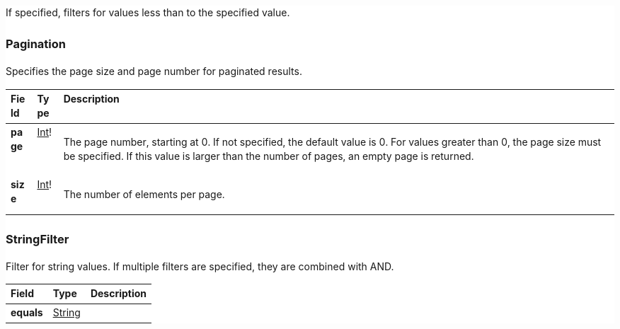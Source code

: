 
If specified, filters for values less than to the specified value.

</td>
</tr>
</tbody>
</table>

### Pagination


Specifies the page size and page number for paginated results.

<table>
<thead>
<tr>
<th colspan="2" align="left">Field</th>
<th align="left">Type</th>
<th align="left">Description</th>
</tr>
</thead>
<tbody>
<tr>
<td colspan="2" valign="top"><strong>page</strong></td>
<td valign="top"><a href="#int">Int</a>!</td>
<td>


The page number, starting at 0.
If not specified, the default value is 0.
For values greater than 0, the page size must be specified.
If this value is larger than the number of pages, an empty page is returned.

</td>
</tr>
<tr>
<td colspan="2" valign="top"><strong>size</strong></td>
<td valign="top"><a href="#int">Int</a>!</td>
<td>


The number of elements per page.

</td>
</tr>
</tbody>
</table>

### StringFilter


Filter for string values.
If multiple filters are specified, they are combined with AND.

<table>
<thead>
<tr>
<th colspan="2" align="left">Field</th>
<th align="left">Type</th>
<th align="left">Description</th>
</tr>
</thead>
<tbody>
<tr>
<td colspan="2" valign="top"><strong>equals</strong></td>
<td valign="top"><a href="#string">String</a></td>
<td>
